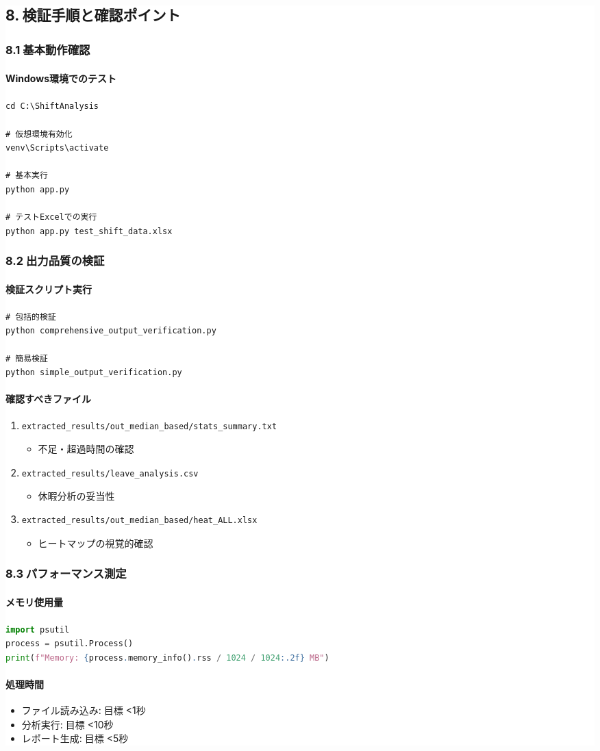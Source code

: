 ## 8. 検証手順と確認ポイント

### 8.1 基本動作確認

#### Windows環境でのテスト
```batch
cd C:\ShiftAnalysis

# 仮想環境有効化
venv\Scripts\activate

# 基本実行
python app.py

# テストExcelでの実行
python app.py test_shift_data.xlsx
```

### 8.2 出力品質の検証

#### 検証スクリプト実行
```batch
# 包括的検証
python comprehensive_output_verification.py

# 簡易検証
python simple_output_verification.py
```

#### 確認すべきファイル
1. `extracted_results/out_median_based/stats_summary.txt`
   - 不足・超過時間の確認

2. `extracted_results/leave_analysis.csv`
   - 休暇分析の妥当性

3. `extracted_results/out_median_based/heat_ALL.xlsx`
   - ヒートマップの視覚的確認

### 8.3 パフォーマンス測定

#### メモリ使用量
```python
import psutil
process = psutil.Process()
print(f"Memory: {process.memory_info().rss / 1024 / 1024:.2f} MB")
```

#### 処理時間
- ファイル読み込み: 目標 <1秒
- 分析実行: 目標 <10秒
- レポート生成: 目標 <5秒
